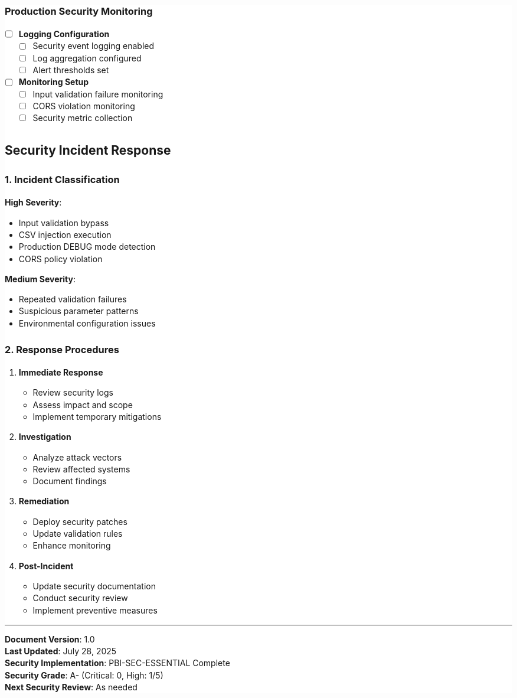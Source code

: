 ### Production Security Monitoring

- [ ] **Logging Configuration**
  - [ ] Security event logging enabled
  - [ ] Log aggregation configured
  - [ ] Alert thresholds set

- [ ] **Monitoring Setup**
  - [ ] Input validation failure monitoring
  - [ ] CORS violation monitoring
  - [ ] Security metric collection

## Security Incident Response

### 1. Incident Classification

**High Severity**:
- Input validation bypass
- CSV injection execution
- Production DEBUG mode detection
- CORS policy violation

**Medium Severity**:
- Repeated validation failures
- Suspicious parameter patterns
- Environmental configuration issues

### 2. Response Procedures

1. **Immediate Response**
   - Review security logs
   - Assess impact and scope
   - Implement temporary mitigations

2. **Investigation**
   - Analyze attack vectors
   - Review affected systems
   - Document findings

3. **Remediation**
   - Deploy security patches
   - Update validation rules
   - Enhance monitoring

4. **Post-Incident**
   - Update security documentation
   - Conduct security review
   - Implement preventive measures

---

**Document Version**: 1.0  
**Last Updated**: July 28, 2025  
**Security Implementation**: PBI-SEC-ESSENTIAL Complete  
**Security Grade**: A- (Critical: 0, High: 1/5)  
**Next Security Review**: As needed